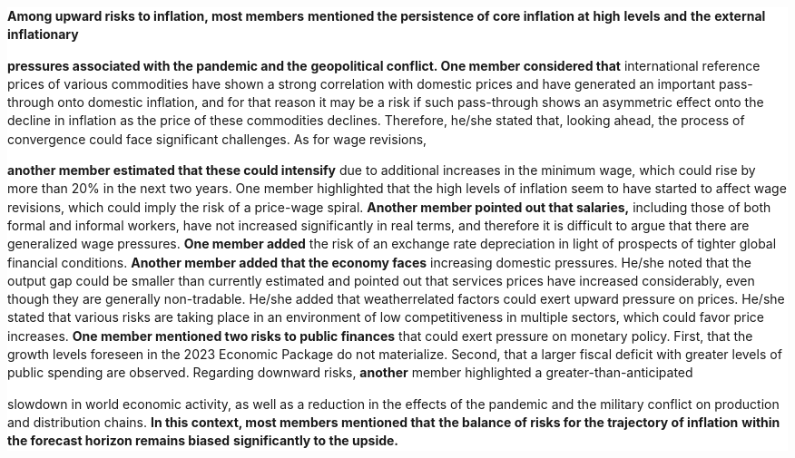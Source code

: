 **Among upward risks to inflation, most members**
**mentioned the persistence of core inflation at**
**high** **levels** **and** **the** **external** **inflationary**

**pressures associated with the pandemic and the**
**geopolitical conflict. One member considered that**
international reference prices of various commodities
have shown a strong correlation with domestic prices
and have generated an important pass-through onto
domestic inflation, and for that reason it may be a risk
if such pass-through shows an asymmetric effect
onto the decline in inflation as the price of these
commodities declines. Therefore, he/she stated that,
looking ahead, the process of convergence could
face significant challenges. As for wage revisions,


**another member estimated that these could intensify**
due to additional increases in the minimum wage,
which could rise by more than 20% in the next two
years. One member highlighted that the high levels
of inflation seem to have started to affect wage
revisions, which could imply the risk of a price-wage
spiral. **Another member pointed out that salaries,**
including those of both formal and informal workers,
have not increased significantly in real terms, and
therefore it is difficult to argue that there are
generalized wage pressures. **One member added**
the risk of an exchange rate depreciation in light of
prospects of tighter global financial conditions.
**Another member added that the economy faces**
increasing domestic pressures. He/she noted that
the output gap could be smaller than currently
estimated and pointed out that services prices have
increased considerably, even though they are
generally non-tradable. He/she added that weatherrelated factors could exert upward pressure on
prices. He/she stated that various risks are taking
place in an environment of low competitiveness in
multiple sectors, which could favor price increases.
**One member mentioned two risks to public finances**
that could exert pressure on monetary policy. First,
that the growth levels foreseen in the 2023 Economic
Package do not materialize. Second, that a larger
fiscal deficit with greater levels of public spending are
observed. Regarding downward risks, **another**
member highlighted a greater-than-anticipated

slowdown in world economic activity, as well as a
reduction in the effects of the pandemic and the
military conflict on production and distribution chains.
**In this context, most members mentioned that**
**the balance of risks for the trajectory of inflation**
**within the forecast horizon remains biased**
**significantly to the upside.**
